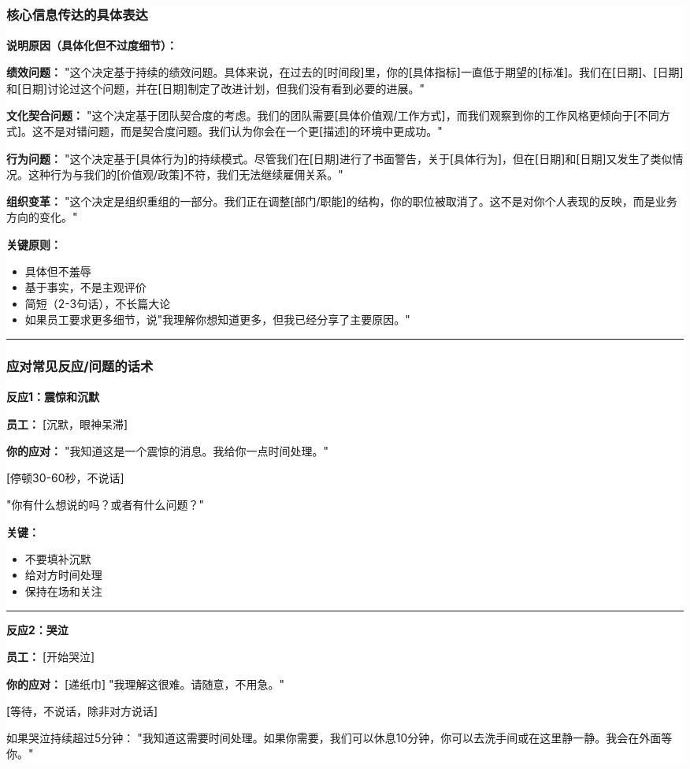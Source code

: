 
### 核心信息传达的具体表达

**说明原因（具体化但不过度细节）：**

**绩效问题：**
"这个决定基于持续的绩效问题。具体来说，在过去的[时间段]里，你的[具体指标]一直低于期望的[标准]。我们在[日期]、[日期]和[日期]讨论过这个问题，并在[日期]制定了改进计划，但我们没有看到必要的进展。"

**文化契合问题：**
"这个决定基于团队契合度的考虑。我们的团队需要[具体价值观/工作方式]，而我们观察到你的工作风格更倾向于[不同方式]。这不是对错问题，而是契合度问题。我们认为你会在一个更[描述]的环境中更成功。"

**行为问题：**
"这个决定基于[具体行为]的持续模式。尽管我们在[日期]进行了书面警告，关于[具体行为]，但在[日期]和[日期]又发生了类似情况。这种行为与我们的[价值观/政策]不符，我们无法继续雇佣关系。"

**组织变革：**
"这个决定是组织重组的一部分。我们正在调整[部门/职能]的结构，你的职位被取消了。这不是对你个人表现的反映，而是业务方向的变化。"

**关键原则：**
- 具体但不羞辱
- 基于事实，不是主观评价
- 简短（2-3句话），不长篇大论
- 如果员工要求更多细节，说"我理解你想知道更多，但我已经分享了主要原因。"

---

### 应对常见反应/问题的话术

**反应1：震惊和沉默**

**员工：** [沉默，眼神呆滞]

**你的应对：**
"我知道这是一个震惊的消息。我给你一点时间处理。"

[停顿30-60秒，不说话]

"你有什么想说的吗？或者有什么问题？"

**关键：**
- 不要填补沉默
- 给对方时间处理
- 保持在场和关注

---

**反应2：哭泣**

**员工：** [开始哭泣]

**你的应对：**
[递纸巾]
"我理解这很难。请随意，不用急。"

[等待，不说话，除非对方说话]

如果哭泣持续超过5分钟：
"我知道这需要时间处理。如果你需要，我们可以休息10分钟，你可以去洗手间或在这里静一静。我会在外面等你。"
